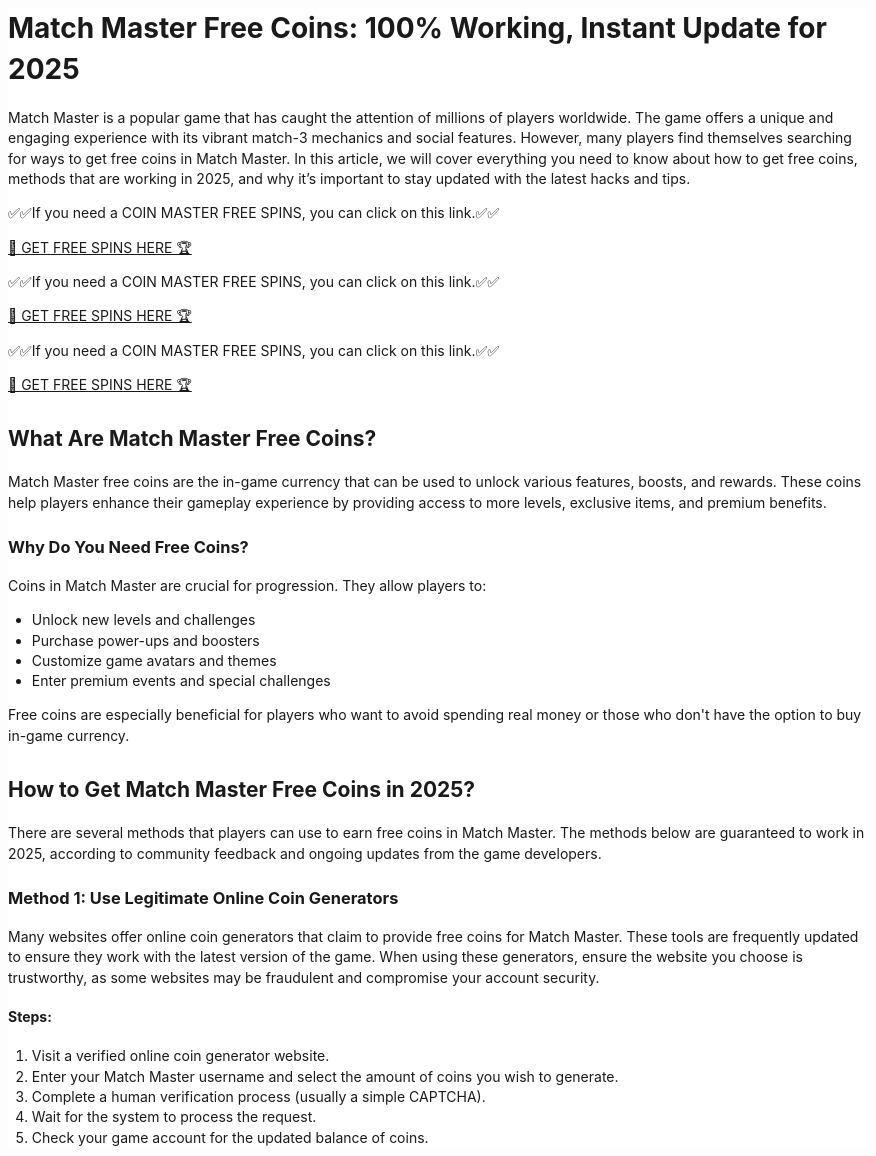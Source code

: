 # Match Master Free Coins: 100% Working, Instant Update for 2025

Match Master is a popular game that has caught the attention of millions of players worldwide. The game offers a unique and engaging experience with its vibrant match-3 mechanics and social features. However, many players find themselves searching for ways to get free coins in Match Master. In this article, we will cover everything you need to know about how to get free coins, methods that are working in 2025, and why it’s important to stay updated with the latest hacks and tips.

✅✅If you need a COIN MASTER FREE SPINS, you can click on this link.✅✅

[🚀 GET FREE SPINS HERE 🏆](https://therewardgate.com/coinmasterspinsgenerator/)

✅✅If you need a COIN MASTER FREE SPINS, you can click on this link.✅✅

[🚀 GET FREE SPINS HERE 🏆](https://therewardgate.com/coinmasterspinsgenerator/)

✅✅If you need a COIN MASTER FREE SPINS, you can click on this link.✅✅

[🚀 GET FREE SPINS HERE 🏆](https://therewardgate.com/coinmasterspinsgenerator/)


## What Are Match Master Free Coins?

Match Master free coins are the in-game currency that can be used to unlock various features, boosts, and rewards. These coins help players enhance their gameplay experience by providing access to more levels, exclusive items, and premium benefits.

### Why Do You Need Free Coins?

Coins in Match Master are crucial for progression. They allow players to:

- Unlock new levels and challenges
- Purchase power-ups and boosters
- Customize game avatars and themes
- Enter premium events and special challenges

Free coins are especially beneficial for players who want to avoid spending real money or those who don't have the option to buy in-game currency.

## How to Get Match Master Free Coins in 2025?

There are several methods that players can use to earn free coins in Match Master. The methods below are guaranteed to work in 2025, according to community feedback and ongoing updates from the game developers.

### Method 1: Use Legitimate Online Coin Generators

Many websites offer online coin generators that claim to provide free coins for Match Master. These tools are frequently updated to ensure they work with the latest version of the game. When using these generators, ensure the website you choose is trustworthy, as some websites may be fraudulent and compromise your account security.

#### Steps:
1. Visit a verified online coin generator website.
2. Enter your Match Master username and select the amount of coins you wish to generate.
3. Complete a human verification process (usually a simple CAPTCHA).
4. Wait for the system to process the request.
5. Check your game account for the updated balance of coins.
